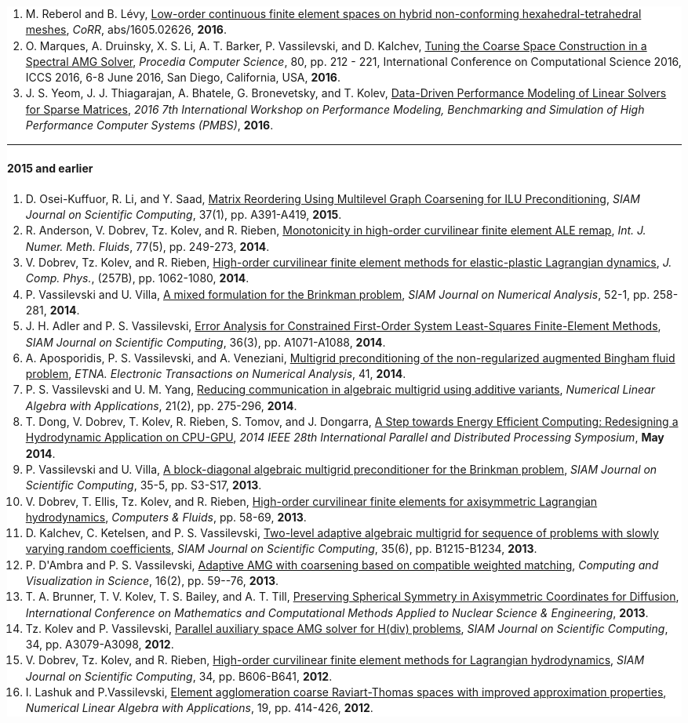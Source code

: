   1. M. Reberol and B. L&eacute;vy, [Low-order continuous finite element spaces on hybrid non-conforming hexahedral-tetrahedral meshes](http://arxiv.org/abs/1605.02626), *CoRR*, abs/1605.02626, **2016**.
  1. O. Marques, A. Druinsky, X. S. Li, A. T. Barker, P. Vassilevski, and D. Kalchev, [Tuning the Coarse Space Construction in a Spectral AMG Solver](http://www.sciencedirect.com/science/article/pii/S187705091630669X), *Procedia Computer Science*, 80, pp. 212 - 221, International Conference on Computational Science 2016, ICCS 2016, 6-8 June 2016, San Diego, California, USA, **2016**.
  1. J. S. Yeom, J. J. Thiagarajan, A. Bhatele, G. Bronevetsky, and T. Kolev, [Data-Driven Performance Modeling of Linear Solvers for Sparse Matrices](https://ieeexplore.ieee.org/stamp/stamp.jsp?tp=&arnumber=7836412), *2016 7th International Workshop on Performance Modeling, Benchmarking and Simulation of High Performance Computer Systems (PMBS)*, **2016**.

---

#### 2015 and earlier
  1. D. Osei-Kuffuor, R. Li, and Y. Saad, [Matrix Reordering Using Multilevel Graph Coarsening for ILU Preconditioning](https://doi.org/10.1137/130936610), *SIAM Journal on Scientific Computing*, 37(1), pp. A391-A419, **2015**.
  1. R. Anderson, V. Dobrev, Tz. Kolev, and R. Rieben, [Monotonicity in high-order curvilinear finite element ALE remap](http://computation.llnl.gov/blast/ALE_IJNMF.pdf), *Int. J. Numer. Meth. Fluids*, 77(5), pp. 249-273, **2014**.
  1. V. Dobrev, Tz. Kolev, and R. Rieben, [High-order curvilinear finite element methods for elastic-plastic Lagrangian dynamics](http://computation.llnl.gov/blast/EP-12.pdf), *J. Comp. Phys.*, (257B), pp. 1062-1080, **2014**.
  1. P. Vassilevski and U. Villa, [A mixed formulation for the Brinkman problem](http://dx.doi.org/10.1137/120884109), *SIAM Journal on Numerical Analysis*, 52-1, pp. 258-281, **2014**.
  1. J. H. Adler and P. S. Vassilevski, [Error Analysis for Constrained First-Order System Least-Squares Finite-Element Methods](https://doi.org/10.1137/130943091), *SIAM Journal on Scientific Computing*, 36(3), pp. A1071-A1088, **2014**.
  1. A. Aposporidis, P. S. Vassilevski, and A. Veneziani, [Multigrid preconditioning of the non-regularized augmented Bingham fluid problem](http://etna.mcs.kent.edu/vol.41.2014/pp42-61.dir/pp42-61.pdf), *ETNA. Electronic Transactions on Numerical Analysis*, 41, **2014**.
  1. P. S. Vassilevski and U. M. Yang, [Reducing communication in algebraic multigrid using additive variants](https://onlinelibrary.wiley.com/doi/abs/10.1002/nla.1928), *Numerical Linear Algebra with Applications*, 21(2), pp. 275-296, **2014**.
  1. T. Dong, V. Dobrev, T. Kolev, R. Rieben, S. Tomov, and J. Dongarra, [A Step towards Energy Efficient Computing: Redesigning a Hydrodynamic Application on CPU-GPU](https://ieeexplore.ieee.org/document/6877327/), *2014 IEEE 28th International Parallel and Distributed Processing Symposium*, **May 2014**.
  1. P. Vassilevski and U. Villa, [A block-diagonal algebraic multigrid preconditioner for the Brinkman problem](http://dx.doi.org/10.1137/120882846), *SIAM Journal on Scientific Computing*, 35-5, pp. S3-S17, **2013**.
  1. V. Dobrev, T. Ellis, Tz. Kolev, and R. Rieben, [High-order curvilinear finite elements for axisymmetric Lagrangian hydrodynamics](http://dx.doi.org/10.1016/j.compfluid.2012.06.004), *Computers & Fluids*, pp. 58-69, **2013**.
  1. D. Kalchev, C. Ketelsen, and P. S. Vassilevski, [Two-level adaptive algebraic multigrid for sequence of problems with slowly varying random coefficients](https://doi.org/10.1137/120895366), *SIAM Journal on Scientific Computing*, 35(6), pp. B1215-B1234, **2013**.
  1. P. D'Ambra and P. S. Vassilevski, [Adaptive AMG with coarsening based on compatible weighted matching](https://doi.org/10.1007/s00791-014-0224-9), *Computing and Visualization in Science*, 16(2), pp. 59--76, **2013**.
  1. T. A. Brunner, T. V. Kolev, T. S. Bailey, and A. T. Till, [Preserving Spherical Symmetry in Axisymmetric Coordinates for Diffusion](https://e-reports-ext.llnl.gov/pdf/710920.pdf), *International Conference on Mathematics and Computational Methods Applied to Nuclear Science & Engineering*, **2013**.
  1. Tz. Kolev and P. Vassilevski, [Parallel auxiliary space AMG solver for H(div) problems](https://epubs.siam.org/doi/abs/10.1137/110859361),  *SIAM Journal on Scientific Computing*, 34, pp. A3079-A3098, **2012**.
  1. V. Dobrev, Tz. Kolev, and R. Rieben, [High-order curvilinear finite element methods for Lagrangian hydrodynamics](http://dx.doi.org/10.1137/120864672), *SIAM Journal on Scientific Computing*, 34, pp. B606-B641, **2012**.
  1. I. Lashuk and  P.Vassilevski, [Element agglomeration coarse Raviart-Thomas spaces with improved approximation properties](http://onlinelibrary.wiley.com/doi/10.1002/nla.1819/abstract), *Numerical Linear Algebra with Applications*, 19, pp. 414-426, **2012**.